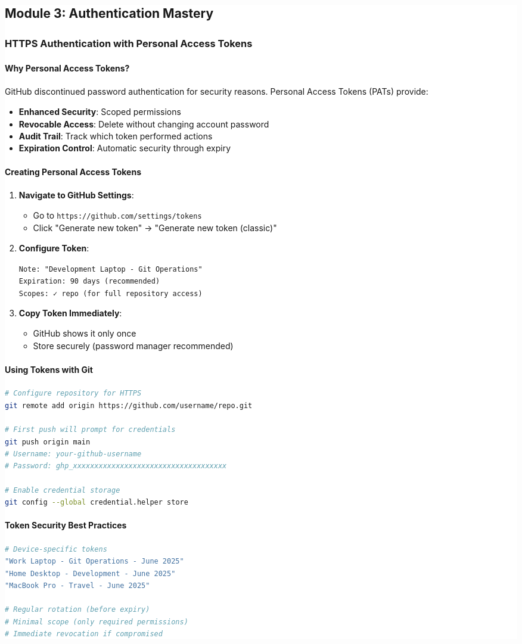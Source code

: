 
## Module 3: Authentication Mastery

### HTTPS Authentication with Personal Access Tokens

#### Why Personal Access Tokens?

GitHub discontinued password authentication for security reasons. Personal Access Tokens (PATs) provide:

- **Enhanced Security**: Scoped permissions
- **Revocable Access**: Delete without changing account password
- **Audit Trail**: Track which token performed actions
- **Expiration Control**: Automatic security through expiry

#### Creating Personal Access Tokens

1. **Navigate to GitHub Settings**:
   - Go to `https://github.com/settings/tokens`
   - Click "Generate new token" → "Generate new token (classic)"

2. **Configure Token**:
   ```
   Note: "Development Laptop - Git Operations"
   Expiration: 90 days (recommended)
   Scopes: ✓ repo (for full repository access)
   ```

3. **Copy Token Immediately**:
   - GitHub shows it only once
   - Store securely (password manager recommended)

#### Using Tokens with Git

```bash
# Configure repository for HTTPS
git remote add origin https://github.com/username/repo.git

# First push will prompt for credentials
git push origin main
# Username: your-github-username
# Password: ghp_xxxxxxxxxxxxxxxxxxxxxxxxxxxxxxxxxxxx

# Enable credential storage
git config --global credential.helper store
```

#### Token Security Best Practices

```bash
# Device-specific tokens
"Work Laptop - Git Operations - June 2025"
"Home Desktop - Development - June 2025"
"MacBook Pro - Travel - June 2025"

# Regular rotation (before expiry)
# Minimal scope (only required permissions)
# Immediate revocation if compromised
```
